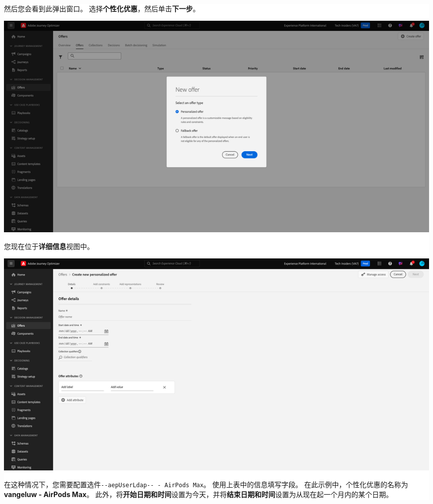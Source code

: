 然后您会看到此弹出窗口。 选择&#x200B;**个性化优惠**，然后单击&#x200B;**下一步**。

![决策规则](./images/offers2.png)

您现在位于&#x200B;**详细信息**&#x200B;视图中。

![决策规则](./images/offers3.png)

在这种情况下，您需要配置选件`--aepUserLdap-- - AirPods Max`。 使用上表中的信息填写字段。 在此示例中，个性化优惠的名称为&#x200B;**vangeluw - AirPods Max**。 此外，将&#x200B;**开始日期和时间**&#x200B;设置为今天，并将&#x200B;**结束日期和时间**&#x200B;设置为从现在起一个月内的某个日期。
